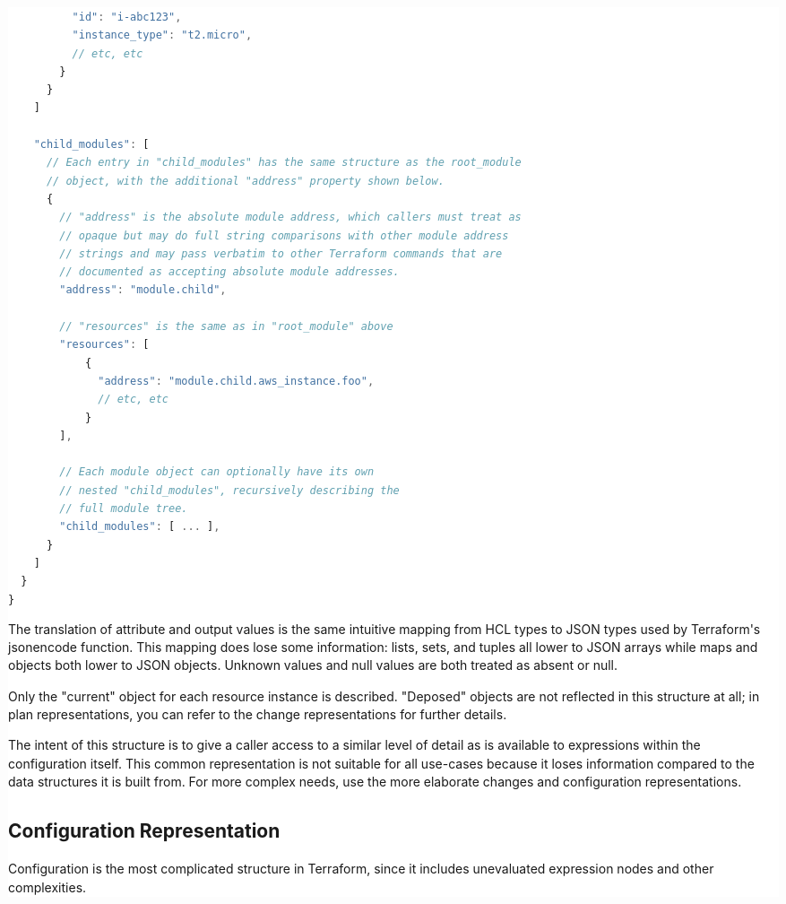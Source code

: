 ```javascript
          "id": "i-abc123",
          "instance_type": "t2.micro",
          // etc, etc
        }
      }
    ]

    "child_modules": [
      // Each entry in "child_modules" has the same structure as the root_module
      // object, with the additional "address" property shown below.
      {
        // "address" is the absolute module address, which callers must treat as
        // opaque but may do full string comparisons with other module address
        // strings and may pass verbatim to other Terraform commands that are
        // documented as accepting absolute module addresses.
        "address": "module.child",

        // "resources" is the same as in "root_module" above
        "resources": [
            {
              "address": "module.child.aws_instance.foo",
              // etc, etc
            }
        ],

        // Each module object can optionally have its own
        // nested "child_modules", recursively describing the
        // full module tree.
        "child_modules": [ ... ],
      }
    ]
  }
}
```

The translation of attribute and output values is the same intuitive mapping from HCL types to JSON types used by Terraform's jsonencode function. This mapping does lose some information: lists, sets, and tuples all lower to JSON arrays while maps and objects both lower to JSON objects. Unknown values and null values are both treated as absent or null.

Only the "current" object for each resource instance is described. "Deposed" objects are not reflected in this structure at all; in plan representations, you can refer to the change representations for further details.

The intent of this structure is to give a caller access to a similar level of detail as is available to expressions within the configuration itself. This common representation is not suitable for all use-cases because it loses information compared to the data structures it is built from. For more complex needs, use the more elaborate changes and configuration representations.

## Configuration Representation

Configuration is the most complicated structure in Terraform, since it includes unevaluated expression nodes and other complexities.
